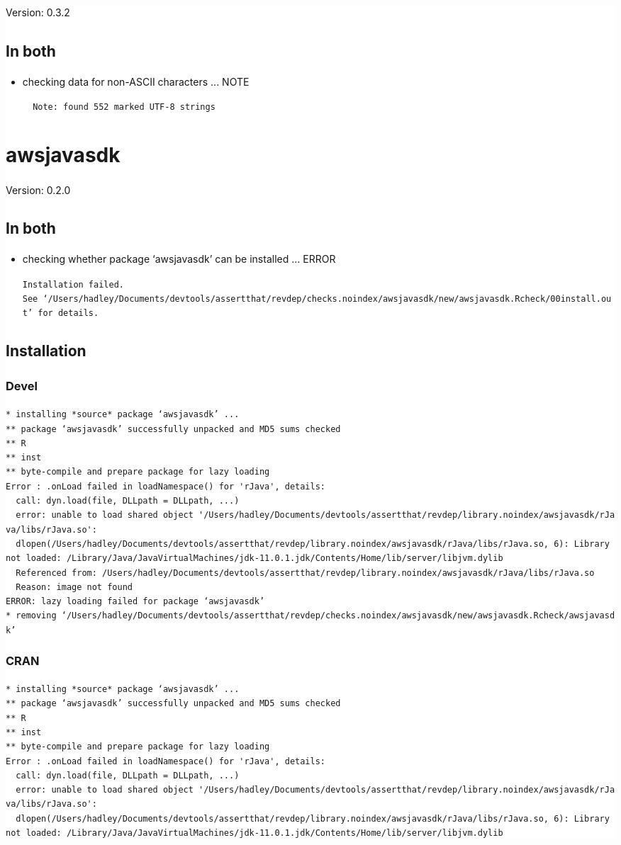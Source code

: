 Version: 0.3.2

## In both

*   checking data for non-ASCII characters ... NOTE
    ```
      Note: found 552 marked UTF-8 strings
    ```

# awsjavasdk

Version: 0.2.0

## In both

*   checking whether package ‘awsjavasdk’ can be installed ... ERROR
    ```
    Installation failed.
    See ‘/Users/hadley/Documents/devtools/assertthat/revdep/checks.noindex/awsjavasdk/new/awsjavasdk.Rcheck/00install.out’ for details.
    ```

## Installation

### Devel

```
* installing *source* package ‘awsjavasdk’ ...
** package ‘awsjavasdk’ successfully unpacked and MD5 sums checked
** R
** inst
** byte-compile and prepare package for lazy loading
Error : .onLoad failed in loadNamespace() for 'rJava', details:
  call: dyn.load(file, DLLpath = DLLpath, ...)
  error: unable to load shared object '/Users/hadley/Documents/devtools/assertthat/revdep/library.noindex/awsjavasdk/rJava/libs/rJava.so':
  dlopen(/Users/hadley/Documents/devtools/assertthat/revdep/library.noindex/awsjavasdk/rJava/libs/rJava.so, 6): Library not loaded: /Library/Java/JavaVirtualMachines/jdk-11.0.1.jdk/Contents/Home/lib/server/libjvm.dylib
  Referenced from: /Users/hadley/Documents/devtools/assertthat/revdep/library.noindex/awsjavasdk/rJava/libs/rJava.so
  Reason: image not found
ERROR: lazy loading failed for package ‘awsjavasdk’
* removing ‘/Users/hadley/Documents/devtools/assertthat/revdep/checks.noindex/awsjavasdk/new/awsjavasdk.Rcheck/awsjavasdk’

```
### CRAN

```
* installing *source* package ‘awsjavasdk’ ...
** package ‘awsjavasdk’ successfully unpacked and MD5 sums checked
** R
** inst
** byte-compile and prepare package for lazy loading
Error : .onLoad failed in loadNamespace() for 'rJava', details:
  call: dyn.load(file, DLLpath = DLLpath, ...)
  error: unable to load shared object '/Users/hadley/Documents/devtools/assertthat/revdep/library.noindex/awsjavasdk/rJava/libs/rJava.so':
  dlopen(/Users/hadley/Documents/devtools/assertthat/revdep/library.noindex/awsjavasdk/rJava/libs/rJava.so, 6): Library not loaded: /Library/Java/JavaVirtualMachines/jdk-11.0.1.jdk/Contents/Home/lib/server/libjvm.dylib
```
